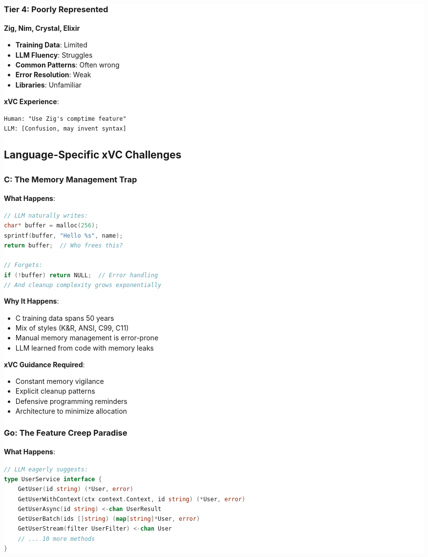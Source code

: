 ### Tier 4: Poorly Represented
**Zig, Nim, Crystal, Elixir**
- **Training Data**: Limited
- **LLM Fluency**: Struggles
- **Common Patterns**: Often wrong
- **Error Resolution**: Weak
- **Libraries**: Unfamiliar

**xVC Experience**:
```
Human: "Use Zig's comptime feature"
LLM: [Confusion, may invent syntax]
```

## Language-Specific xVC Challenges

### C: The Memory Management Trap

**What Happens**:
```c
// LLM naturally writes:
char* buffer = malloc(256);
sprintf(buffer, "Hello %s", name);
return buffer;  // Who frees this?

// Forgets:
if (!buffer) return NULL;  // Error handling
// And cleanup complexity grows exponentially
```

**Why It Happens**:
- C training data spans 50 years
- Mix of styles (K&R, ANSI, C99, C11)
- Manual memory management is error-prone
- LLM learned from code with memory leaks

**xVC Guidance Required**:
- Constant memory vigilance
- Explicit cleanup patterns
- Defensive programming reminders
- Architecture to minimize allocation

### Go: The Feature Creep Paradise

**What Happens**:
```go
// LLM eagerly suggests:
type UserService interface {
    GetUser(id string) (*User, error)
    GetUserWithContext(ctx context.Context, id string) (*User, error)
    GetUserAsync(id string) <-chan UserResult
    GetUserBatch(ids []string) (map[string]*User, error)
    GetUserStream(filter UserFilter) <-chan User
    // ... 10 more methods
}
```
